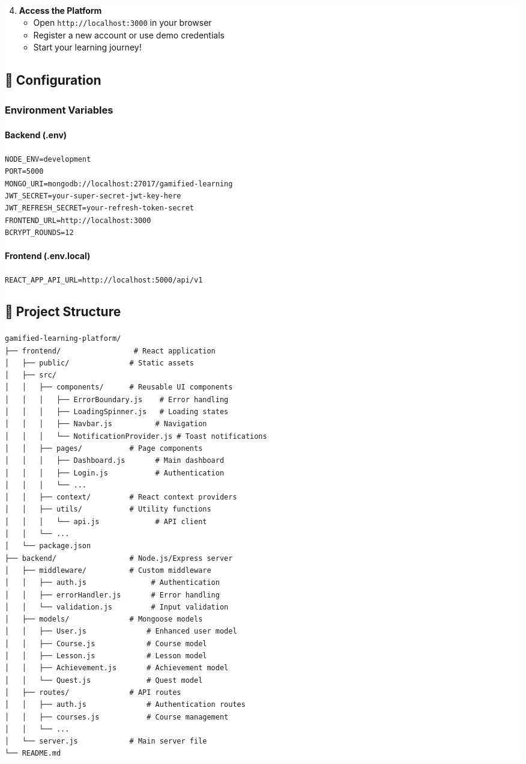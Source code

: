 4. **Access the Platform**
   - Open `http://localhost:3000` in your browser
   - Register a new account or use demo credentials
   - Start your learning journey!

## 🔧 Configuration

### Environment Variables

#### Backend (.env)
```env
NODE_ENV=development
PORT=5000
MONGO_URI=mongodb://localhost:27017/gamified-learning
JWT_SECRET=your-super-secret-jwt-key-here
JWT_REFRESH_SECRET=your-refresh-token-secret
FRONTEND_URL=http://localhost:3000
BCRYPT_ROUNDS=12
```

#### Frontend (.env.local)
```env
REACT_APP_API_URL=http://localhost:5000/api/v1
```

## 📁 Project Structure

```
gamified-learning-platform/
├── frontend/                 # React application
│   ├── public/              # Static assets
│   ├── src/
│   │   ├── components/      # Reusable UI components
│   │   │   ├── ErrorBoundary.js    # Error handling
│   │   │   ├── LoadingSpinner.js   # Loading states
│   │   │   ├── Navbar.js          # Navigation
│   │   │   └── NotificationProvider.js # Toast notifications
│   │   ├── pages/           # Page components
│   │   │   ├── Dashboard.js       # Main dashboard
│   │   │   ├── Login.js           # Authentication
│   │   │   └── ...
│   │   ├── context/         # React context providers
│   │   ├── utils/           # Utility functions
│   │   │   └── api.js             # API client
│   │   └── ...
│   └── package.json
├── backend/                 # Node.js/Express server
│   ├── middleware/          # Custom middleware
│   │   ├── auth.js               # Authentication
│   │   ├── errorHandler.js       # Error handling
│   │   └── validation.js         # Input validation
│   ├── models/              # Mongoose models
│   │   ├── User.js              # Enhanced user model
│   │   ├── Course.js            # Course model
│   │   ├── Lesson.js            # Lesson model
│   │   ├── Achievement.js       # Achievement model
│   │   └── Quest.js             # Quest model
│   ├── routes/              # API routes
│   │   ├── auth.js              # Authentication routes
│   │   ├── courses.js           # Course management
│   │   └── ...
│   └── server.js            # Main server file
└── README.md
```